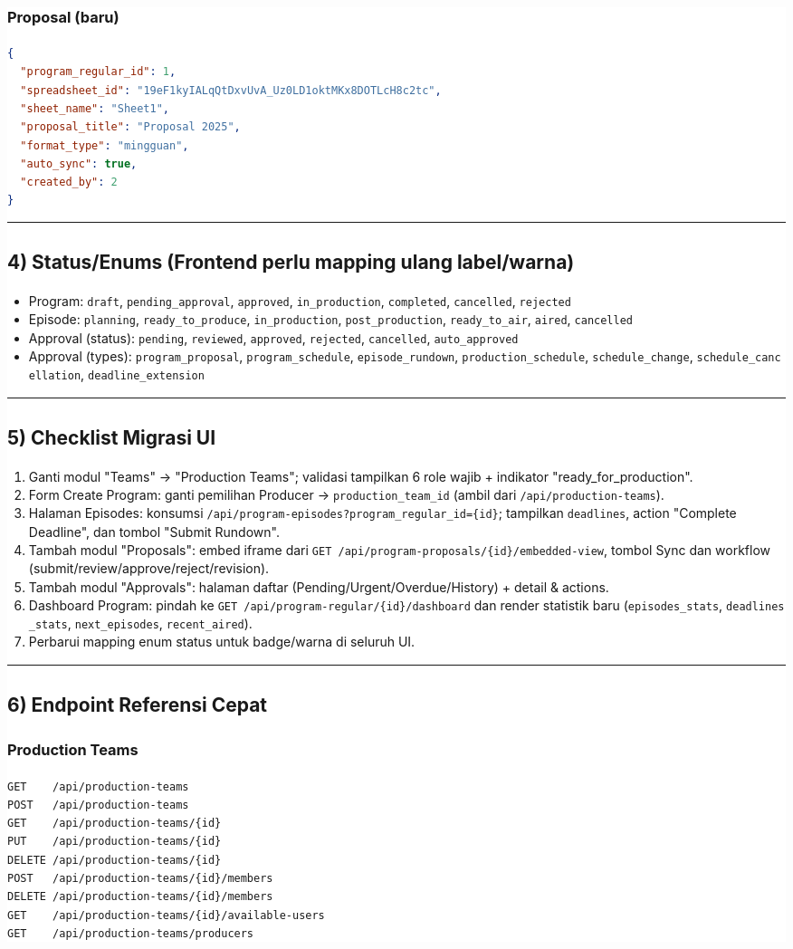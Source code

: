 ### Proposal (baru)
```json
{
  "program_regular_id": 1,
  "spreadsheet_id": "19eF1kyIALqQtDxvUvA_Uz0LD1oktMKx8DOTLcH8c2tc",
  "sheet_name": "Sheet1",
  "proposal_title": "Proposal 2025",
  "format_type": "mingguan",
  "auto_sync": true,
  "created_by": 2
}
```

---

## 4) Status/Enums (Frontend perlu mapping ulang label/warna)
- Program: `draft`, `pending_approval`, `approved`, `in_production`, `completed`, `cancelled`, `rejected`
- Episode: `planning`, `ready_to_produce`, `in_production`, `post_production`, `ready_to_air`, `aired`, `cancelled`
- Approval (status): `pending`, `reviewed`, `approved`, `rejected`, `cancelled`, `auto_approved`
- Approval (types): `program_proposal`, `program_schedule`, `episode_rundown`, `production_schedule`, `schedule_change`, `schedule_cancellation`, `deadline_extension`

---

## 5) Checklist Migrasi UI
1. Ganti modul "Teams" → "Production Teams"; validasi tampilkan 6 role wajib + indikator "ready_for_production".
2. Form Create Program: ganti pemilihan Producer → `production_team_id` (ambil dari `/api/production-teams`).
3. Halaman Episodes: konsumsi `/api/program-episodes?program_regular_id={id}`; tampilkan `deadlines`, action "Complete Deadline", dan tombol "Submit Rundown".
4. Tambah modul "Proposals": embed iframe dari `GET /api/program-proposals/{id}/embedded-view`, tombol Sync dan workflow (submit/review/approve/reject/revision).
5. Tambah modul "Approvals": halaman daftar (Pending/Urgent/Overdue/History) + detail & actions.
6. Dashboard Program: pindah ke `GET /api/program-regular/{id}/dashboard` dan render statistik baru (`episodes_stats`, `deadlines_stats`, `next_episodes`, `recent_aired`).
7. Perbarui mapping enum status untuk badge/warna di seluruh UI.

---

## 6) Endpoint Referensi Cepat

### Production Teams
```
GET    /api/production-teams
POST   /api/production-teams
GET    /api/production-teams/{id}
PUT    /api/production-teams/{id}
DELETE /api/production-teams/{id}
POST   /api/production-teams/{id}/members
DELETE /api/production-teams/{id}/members
GET    /api/production-teams/{id}/available-users
GET    /api/production-teams/producers
```

